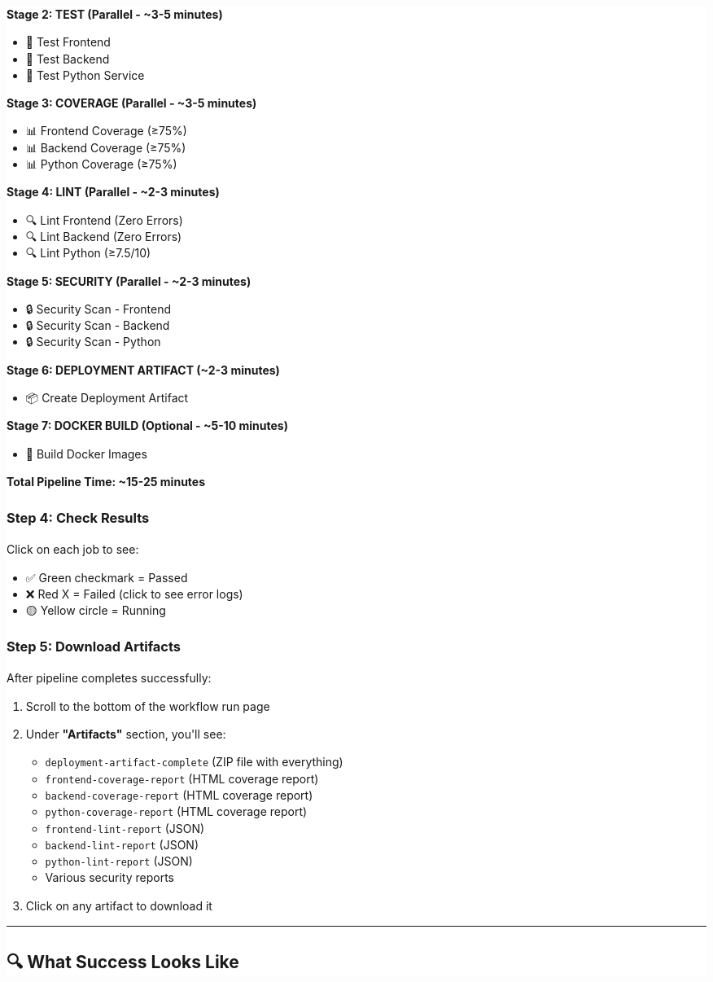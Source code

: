 **Stage 2: TEST (Parallel - ~3-5 minutes)**
- 🧪 Test Frontend
- 🧪 Test Backend
- 🧪 Test Python Service

**Stage 3: COVERAGE (Parallel - ~3-5 minutes)**
- 📊 Frontend Coverage (≥75%)
- 📊 Backend Coverage (≥75%)
- 📊 Python Coverage (≥75%)

**Stage 4: LINT (Parallel - ~2-3 minutes)**
- 🔍 Lint Frontend (Zero Errors)
- 🔍 Lint Backend (Zero Errors)
- 🔍 Lint Python (≥7.5/10)

**Stage 5: SECURITY (Parallel - ~2-3 minutes)**
- 🔒 Security Scan - Frontend
- 🔒 Security Scan - Backend
- 🔒 Security Scan - Python

**Stage 6: DEPLOYMENT ARTIFACT (~2-3 minutes)**
- 📦 Create Deployment Artifact

**Stage 7: DOCKER BUILD (Optional - ~5-10 minutes)**
- 🐳 Build Docker Images

**Total Pipeline Time: ~15-25 minutes**

### **Step 4: Check Results**

Click on each job to see:
- ✅ Green checkmark = Passed
- ❌ Red X = Failed (click to see error logs)
- 🟡 Yellow circle = Running

### **Step 5: Download Artifacts**

After pipeline completes successfully:

1. Scroll to the bottom of the workflow run page
2. Under **"Artifacts"** section, you'll see:
   - `deployment-artifact-complete` (ZIP file with everything)
   - `frontend-coverage-report` (HTML coverage report)
   - `backend-coverage-report` (HTML coverage report)
   - `python-coverage-report` (HTML coverage report)
   - `frontend-lint-report` (JSON)
   - `backend-lint-report` (JSON)
   - `python-lint-report` (JSON)
   - Various security reports

3. Click on any artifact to download it

---

## 🔍 **What Success Looks Like**
